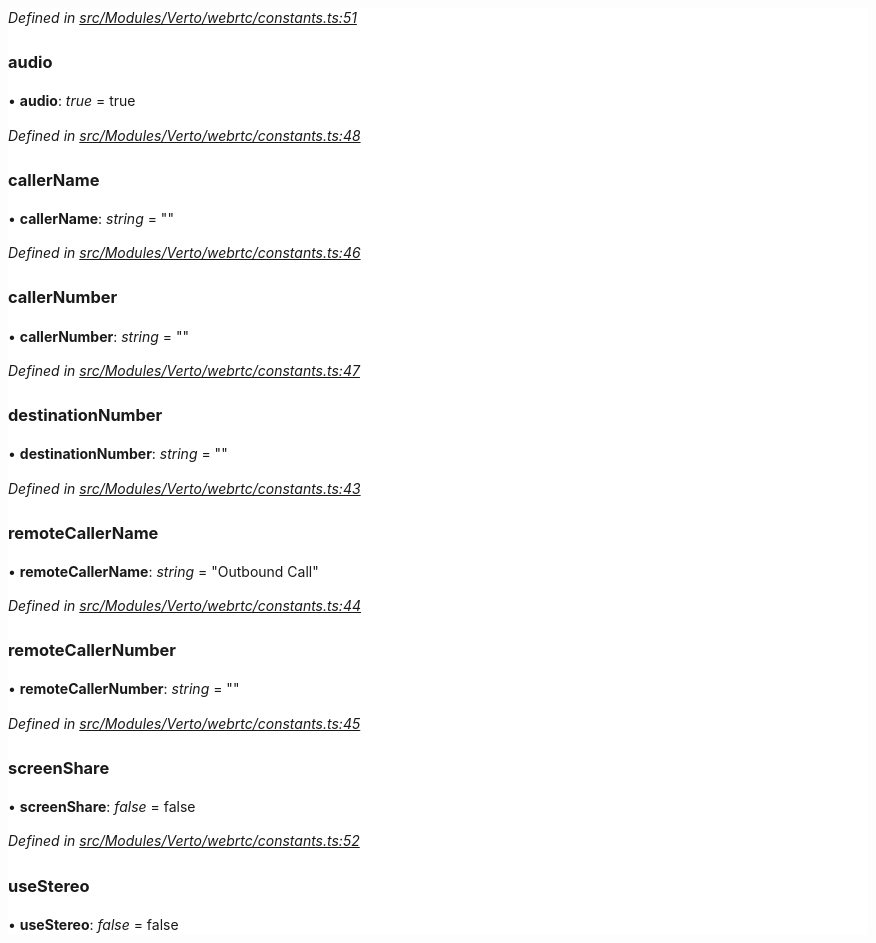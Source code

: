 *Defined in [src/Modules/Verto/webrtc/constants.ts:51](https://github.com/team-telnyx/webrtc/blob/8cdca06/packages/js/src/Modules/Verto/webrtc/constants.ts#L51)*

###  audio

• **audio**: *true* = true

*Defined in [src/Modules/Verto/webrtc/constants.ts:48](https://github.com/team-telnyx/webrtc/blob/8cdca06/packages/js/src/Modules/Verto/webrtc/constants.ts#L48)*

###  callerName

• **callerName**: *string* = ""

*Defined in [src/Modules/Verto/webrtc/constants.ts:46](https://github.com/team-telnyx/webrtc/blob/8cdca06/packages/js/src/Modules/Verto/webrtc/constants.ts#L46)*

###  callerNumber

• **callerNumber**: *string* = ""

*Defined in [src/Modules/Verto/webrtc/constants.ts:47](https://github.com/team-telnyx/webrtc/blob/8cdca06/packages/js/src/Modules/Verto/webrtc/constants.ts#L47)*

###  destinationNumber

• **destinationNumber**: *string* = ""

*Defined in [src/Modules/Verto/webrtc/constants.ts:43](https://github.com/team-telnyx/webrtc/blob/8cdca06/packages/js/src/Modules/Verto/webrtc/constants.ts#L43)*

###  remoteCallerName

• **remoteCallerName**: *string* = "Outbound Call"

*Defined in [src/Modules/Verto/webrtc/constants.ts:44](https://github.com/team-telnyx/webrtc/blob/8cdca06/packages/js/src/Modules/Verto/webrtc/constants.ts#L44)*

###  remoteCallerNumber

• **remoteCallerNumber**: *string* = ""

*Defined in [src/Modules/Verto/webrtc/constants.ts:45](https://github.com/team-telnyx/webrtc/blob/8cdca06/packages/js/src/Modules/Verto/webrtc/constants.ts#L45)*

###  screenShare

• **screenShare**: *false* = false

*Defined in [src/Modules/Verto/webrtc/constants.ts:52](https://github.com/team-telnyx/webrtc/blob/8cdca06/packages/js/src/Modules/Verto/webrtc/constants.ts#L52)*

###  useStereo

• **useStereo**: *false* = false
